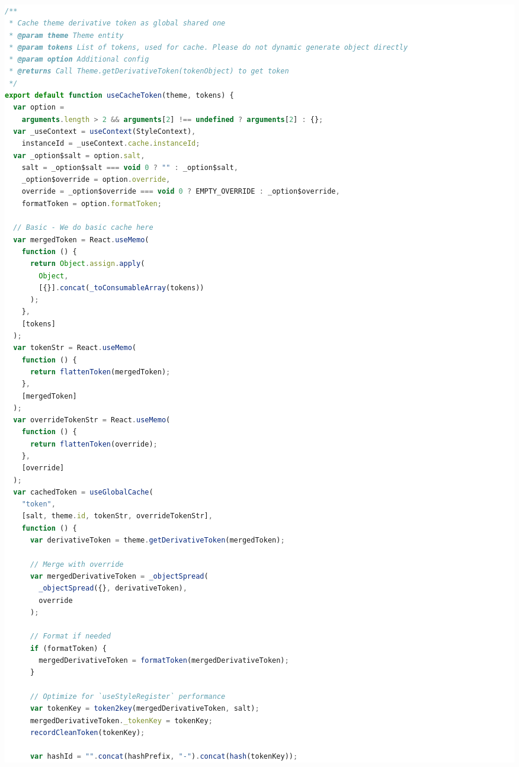 ```js
/**
 * Cache theme derivative token as global shared one
 * @param theme Theme entity
 * @param tokens List of tokens, used for cache. Please do not dynamic generate object directly
 * @param option Additional config
 * @returns Call Theme.getDerivativeToken(tokenObject) to get token
 */
export default function useCacheToken(theme, tokens) {
  var option =
    arguments.length > 2 && arguments[2] !== undefined ? arguments[2] : {};
  var _useContext = useContext(StyleContext),
    instanceId = _useContext.cache.instanceId;
  var _option$salt = option.salt,
    salt = _option$salt === void 0 ? "" : _option$salt,
    _option$override = option.override,
    override = _option$override === void 0 ? EMPTY_OVERRIDE : _option$override,
    formatToken = option.formatToken;

  // Basic - We do basic cache here
  var mergedToken = React.useMemo(
    function () {
      return Object.assign.apply(
        Object,
        [{}].concat(_toConsumableArray(tokens))
      );
    },
    [tokens]
  );
  var tokenStr = React.useMemo(
    function () {
      return flattenToken(mergedToken);
    },
    [mergedToken]
  );
  var overrideTokenStr = React.useMemo(
    function () {
      return flattenToken(override);
    },
    [override]
  );
  var cachedToken = useGlobalCache(
    "token",
    [salt, theme.id, tokenStr, overrideTokenStr],
    function () {
      var derivativeToken = theme.getDerivativeToken(mergedToken);

      // Merge with override
      var mergedDerivativeToken = _objectSpread(
        _objectSpread({}, derivativeToken),
        override
      );

      // Format if needed
      if (formatToken) {
        mergedDerivativeToken = formatToken(mergedDerivativeToken);
      }

      // Optimize for `useStyleRegister` performance
      var tokenKey = token2key(mergedDerivativeToken, salt);
      mergedDerivativeToken._tokenKey = tokenKey;
      recordCleanToken(tokenKey);

      var hashId = "".concat(hashPrefix, "-").concat(hash(tokenKey));
```